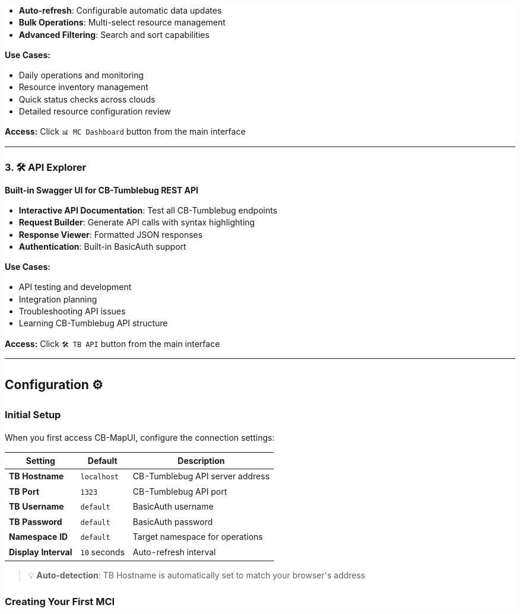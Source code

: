 - **Auto-refresh**: Configurable automatic data updates
- **Bulk Operations**: Multi-select resource management
- **Advanced Filtering**: Search and sort capabilities

**Use Cases:**
- Daily operations and monitoring
- Resource inventory management
- Quick status checks across clouds
- Detailed resource configuration review

**Access:** Click `📊 MC Dashboard` button from the main interface

---

### 3. 🛠️ API Explorer

**Built-in Swagger UI for CB-Tumblebug REST API**

- **Interactive API Documentation**: Test all CB-Tumblebug endpoints
- **Request Builder**: Generate API calls with syntax highlighting
- **Response Viewer**: Formatted JSON responses
- **Authentication**: Built-in BasicAuth support

**Use Cases:**
- API testing and development
- Integration planning
- Troubleshooting API issues
- Learning CB-Tumblebug API structure

**Access:** Click `🛠️ TB API` button from the main interface

---

## Configuration ⚙️

### Initial Setup

When you first access CB-MapUI, configure the connection settings:

| Setting | Default | Description |
|---------|---------|-------------|
| **TB Hostname** | `localhost` | CB-Tumblebug API server address |
| **TB Port** | `1323` | CB-Tumblebug API port |
| **TB Username** | `default` | BasicAuth username |
| **TB Password** | `default` | BasicAuth password |
| **Namespace ID** | `default` | Target namespace for operations |
| **Display Interval** | `10` seconds | Auto-refresh interval |

> 💡 **Auto-detection**: TB Hostname is automatically set to match your browser's address

### Creating Your First MCI
